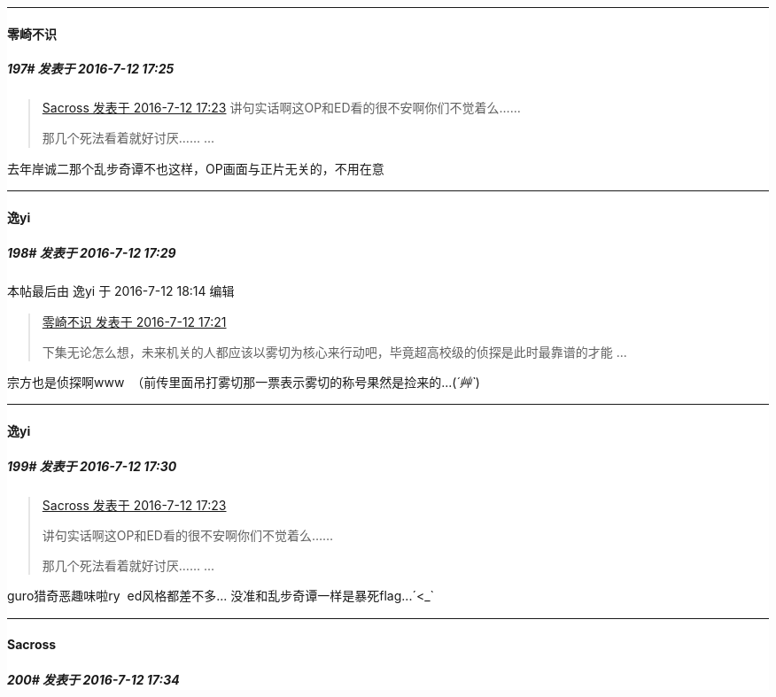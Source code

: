 

-----

####  零崎不识  
##### 197#       发表于 2016-7-12 17:25



<blockquote><a href="httphttps://bbs.saraba1st.com/2b/forum.php?mod=redirect&amp;amp;goto=findpost&amp;amp;pid=32921296&amp;amp;ptid=1301912" target="_blank">Sacross 发表于 2016-7-12 17:23</a>
讲句实话啊这OP和ED看的很不安啊你们不觉着么……

那几个死法看着就好讨厌…… ...</blockquote>
去年岸诚二那个乱步奇谭不也这样，OP画面与正片无关的，不用在意







-----

####  逸yi  
##### 198#       发表于 2016-7-12 17:29



 本帖最后由 逸yi 于 2016-7-12 18:14 编辑 
<blockquote><a href="httphttps://bbs.saraba1st.com/2b/forum.php?mod=redirect&amp;goto=findpost&amp;pid=32921269&amp;ptid=1301912" target="_blank">零崎不识 发表于 2016-7-12 17:21</a>

下集无论怎么想，未来机关的人都应该以雾切为核心来行动吧，毕竟超高校级的侦探是此时最靠谱的才能 ...</blockquote>
宗方也是侦探啊www  （前传里面吊打雾切那一票表示雾切的称号果然是捡来的...(*´艸`*)







-----

####  逸yi  
##### 199#       发表于 2016-7-12 17:30



<blockquote><a href="httphttps://bbs.saraba1st.com/2b/forum.php?mod=redirect&amp;goto=findpost&amp;pid=32921296&amp;ptid=1301912" target="_blank">Sacross 发表于 2016-7-12 17:23</a>

讲句实话啊这OP和ED看的很不安啊你们不觉着么……

那几个死法看着就好讨厌…… ...</blockquote>
guro猎奇恶趣味啦ry  ed风格都差不多... 没准和乱步奇谭一样是暴死flag...´&lt;_`







-----

####  Sacross  
##### 200#       发表于 2016-7-12 17:34
